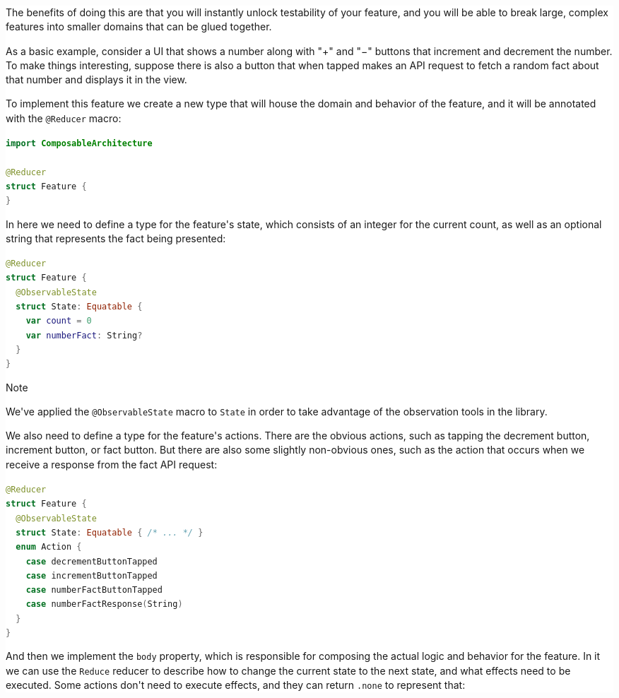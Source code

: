 The benefits of doing this are that you will instantly unlock testability of your feature, and you 
will be able to break large, complex features into smaller domains that can be glued together.

As a basic example, consider a UI that shows a number along with "+" and "−" buttons that increment 
and decrement the number. To make things interesting, suppose there is also a button that when 
tapped makes an API request to fetch a random fact about that number and displays it in the view.

To implement this feature we create a new type that will house the domain and behavior of the 
feature, and it will be annotated with the `@Reducer` macro:

```swift
import ComposableArchitecture

@Reducer
struct Feature {
}
```

In here we need to define a type for the feature's state, which consists of an integer for the 
current count, as well as an optional string that represents the fact being presented:

```swift
@Reducer
struct Feature {
  @ObservableState
  struct State: Equatable {
    var count = 0
    var numberFact: String?
  }
}
```

> [!Note] 
> We've applied the `@ObservableState` macro to `State` in order to take advantage of the
> observation tools in the library.

We also need to define a type for the feature's actions. There are the obvious actions, such as 
tapping the decrement button, increment button, or fact button. But there are also some slightly 
non-obvious ones, such as the action that occurs when we receive a response from the fact API 
request:

```swift
@Reducer
struct Feature {
  @ObservableState
  struct State: Equatable { /* ... */ }
  enum Action {
    case decrementButtonTapped
    case incrementButtonTapped
    case numberFactButtonTapped
    case numberFactResponse(String)
  }
}
```

And then we implement the `body` property, which is responsible for composing the actual logic and 
behavior for the feature. In it we can use the `Reduce` reducer to describe how to change the
current state to the next state, and what effects need to be executed. Some actions don't need to
execute effects, and they can return `.none` to represent that:


[pointfreeco]: https://www.pointfree.co
[mbrandonw]: https://twitter.com/mbrandonw
[stephencelis]: https://twitter.com/stephencelis
[tca-episode-collection]: https://www.pointfree.co/collections/composable-architecture
[tca-tour]: https://www.pointfree.co/collections/tours/composable-architecture-1-0
[gh-isowords]: https://github.com/pointfreeco/isowords
[gh-discussions]: https://github.com/pointfreeco/swift-composable-architecture/discussions
[swift-forum]: https://forums.swift.org/c/related-projects/swift-composable-architecture
[testing-article]: https://pointfreeco.github.io/swift-composable-architecture/main/documentation/composablearchitecture/testing
[dependencies-article]: https://pointfreeco.github.io/swift-composable-architecture/main/documentation/composablearchitecture/dependencymanagement
[getting-started-article]: https://pointfreeco.github.io/swift-composable-architecture/main/documentation/composablearchitecture/gettingstarted
[navigation-article]: https://pointfreeco.github.io/swift-composable-architecture/main/documentation/composablearchitecture/navigation
[performance-article]: https://pointfreeco.github.io/swift-composable-architecture/main/documentation/composablearchitecture/performance
[concurrency-article]: https://pointfreeco.github.io/swift-composable-architecture/main/documentation/composablearchitecture/swiftconcurrency
[bindings-article]: https://pointfreeco.github.io/swift-composable-architecture/main/documentation/composablearchitecture/bindings
[meet-tca]: https://pointfreeco.github.io/swift-composable-architecture/main/tutorials/meetcomposablearchitecture